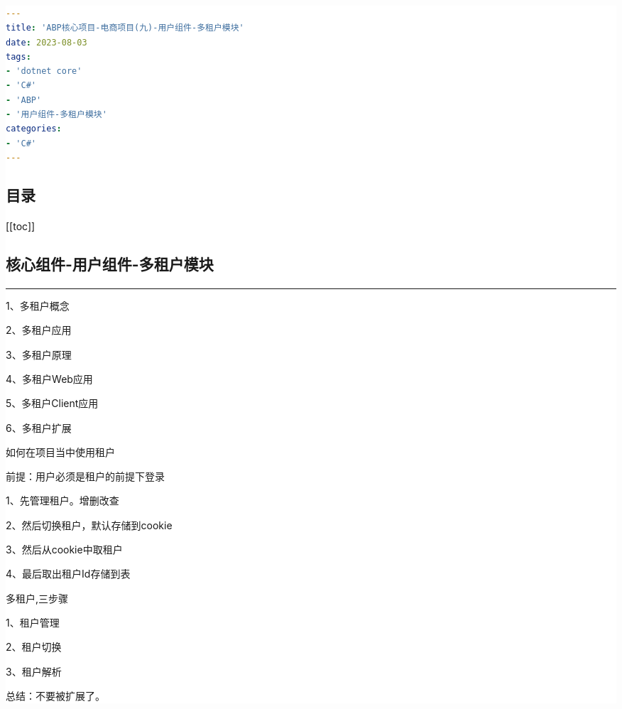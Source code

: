 ```yaml
---
title: 'ABP核心项目-电商项目(九)-用户组件-多租户模块'
date: 2023-08-03
tags:
- 'dotnet core'
- 'C#'
- 'ABP'
- '用户组件-多租户模块'
categories:
- 'C#'
---
```


## 目录
[[toc]]

## 核心组件-用户组件-多租户模块

---

1、多租户概念

2、多租户应用

3、多租户原理

4、多租户Web应用

5、多租户Client应用

6、多租户扩展



如何在项目当中使用租户

前提：用户必须是租户的前提下登录

1、先管理租户。增删改查

2、然后切换租户，默认存储到cookie

3、然后从cookie中取租户

4、最后取出租户Id存储到表



多租户,三步骤

1、租户管理

2、租户切换

3、租户解析

总结：不要被扩展了。

